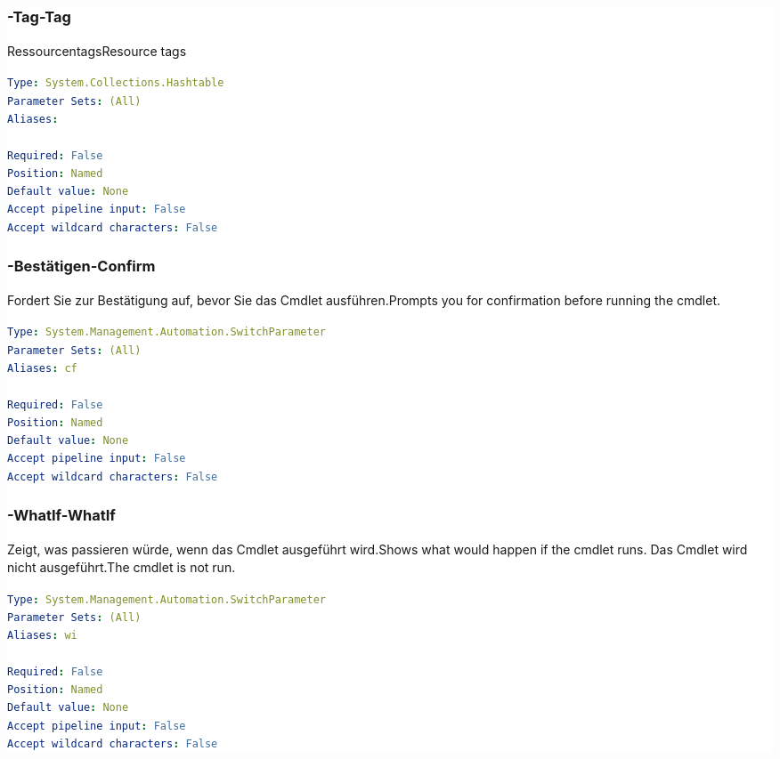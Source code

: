 ### <span data-ttu-id="7c57b-166">-Tag</span><span class="sxs-lookup"><span data-stu-id="7c57b-166">-Tag</span></span>
<span data-ttu-id="7c57b-167">Ressourcentags</span><span class="sxs-lookup"><span data-stu-id="7c57b-167">Resource tags</span></span>

```yaml
Type: System.Collections.Hashtable
Parameter Sets: (All)
Aliases:

Required: False
Position: Named
Default value: None
Accept pipeline input: False
Accept wildcard characters: False
```

### <span data-ttu-id="7c57b-168">-Bestätigen</span><span class="sxs-lookup"><span data-stu-id="7c57b-168">-Confirm</span></span>
<span data-ttu-id="7c57b-169">Fordert Sie zur Bestätigung auf, bevor Sie das Cmdlet ausführen.</span><span class="sxs-lookup"><span data-stu-id="7c57b-169">Prompts you for confirmation before running the cmdlet.</span></span>

```yaml
Type: System.Management.Automation.SwitchParameter
Parameter Sets: (All)
Aliases: cf

Required: False
Position: Named
Default value: None
Accept pipeline input: False
Accept wildcard characters: False
```

### <span data-ttu-id="7c57b-170">-WhatIf</span><span class="sxs-lookup"><span data-stu-id="7c57b-170">-WhatIf</span></span>
<span data-ttu-id="7c57b-171">Zeigt, was passieren würde, wenn das Cmdlet ausgeführt wird.</span><span class="sxs-lookup"><span data-stu-id="7c57b-171">Shows what would happen if the cmdlet runs.</span></span>
<span data-ttu-id="7c57b-172">Das Cmdlet wird nicht ausgeführt.</span><span class="sxs-lookup"><span data-stu-id="7c57b-172">The cmdlet is not run.</span></span>

```yaml
Type: System.Management.Automation.SwitchParameter
Parameter Sets: (All)
Aliases: wi

Required: False
Position: Named
Default value: None
Accept pipeline input: False
Accept wildcard characters: False
```

